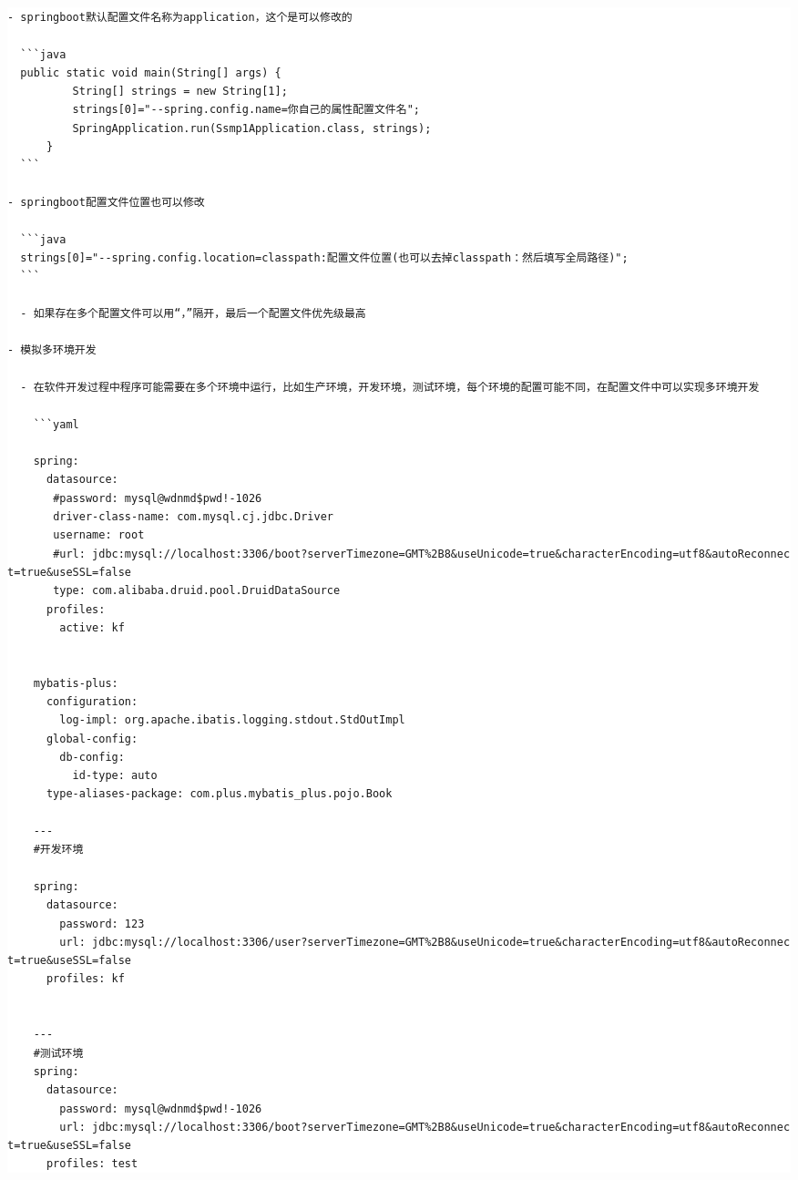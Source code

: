     - springboot默认配置文件名称为application，这个是可以修改的
  
      ```java
      public static void main(String[] args) {
              String[] strings = new String[1];
              strings[0]="--spring.config.name=你自己的属性配置文件名";
              SpringApplication.run(Ssmp1Application.class, strings);
          }
      ```
  
    - springboot配置文件位置也可以修改
  
      ```java
      strings[0]="--spring.config.location=classpath:配置文件位置(也可以去掉classpath：然后填写全局路径)";
      ```
  
      - 如果存在多个配置文件可以用“，”隔开，最后一个配置文件优先级最高
  
    - 模拟多环境开发
  
      - 在软件开发过程中程序可能需要在多个环境中运行，比如生产环境，开发环境，测试环境，每个环境的配置可能不同，在配置文件中可以实现多环境开发
  
        ```yaml
        
        spring:
          datasource:
           #password: mysql@wdnmd$pwd!-1026
           driver-class-name: com.mysql.cj.jdbc.Driver
           username: root
           #url: jdbc:mysql://localhost:3306/boot?serverTimezone=GMT%2B8&useUnicode=true&characterEncoding=utf8&autoReconnect=true&useSSL=false
           type: com.alibaba.druid.pool.DruidDataSource
          profiles:
            active: kf
        
        
        mybatis-plus:
          configuration:
            log-impl: org.apache.ibatis.logging.stdout.StdOutImpl
          global-config:
            db-config:
              id-type: auto
          type-aliases-package: com.plus.mybatis_plus.pojo.Book
        
        ---
        #开发环境
        
        spring:
          datasource:
            password: 123
            url: jdbc:mysql://localhost:3306/user?serverTimezone=GMT%2B8&useUnicode=true&characterEncoding=utf8&autoReconnect=true&useSSL=false
          profiles: kf
        
        
        ---
        #测试环境
        spring:
          datasource:
            password: mysql@wdnmd$pwd!-1026
            url: jdbc:mysql://localhost:3306/boot?serverTimezone=GMT%2B8&useUnicode=true&characterEncoding=utf8&autoReconnect=true&useSSL=false
          profiles: test
        